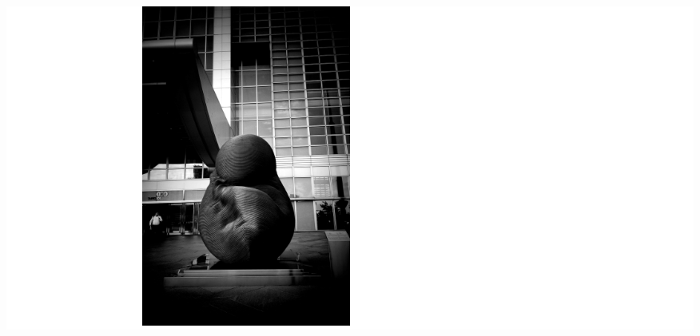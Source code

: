 <div class="gallery">
  <a target="_blank" href="media/hobbies/taiwan-3.jpg">
    <img src="media/hobbies/taiwan-3.jpg" width="600" height="400" class="padding3">
  </a>
</div>

